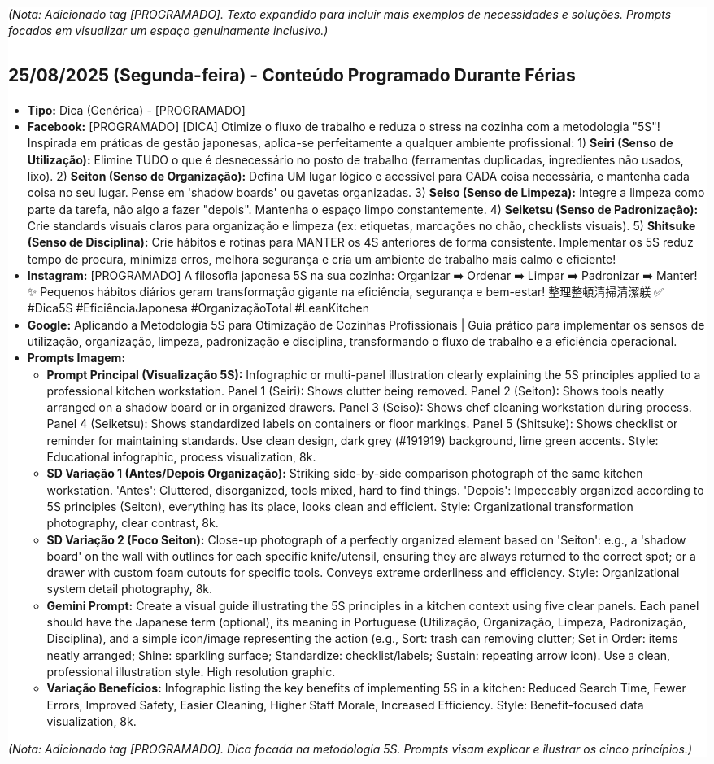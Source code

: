 *(Nota: Adicionado tag [PROGRAMADO]. Texto expandido para incluir mais exemplos de necessidades e soluções. Prompts focados em visualizar um espaço genuinamente inclusivo.)*

## 25/08/2025 (Segunda-feira) - Conteúdo Programado Durante Férias

*   **Tipo:** Dica (Genérica) - [PROGRAMADO]
*   **Facebook:** [PROGRAMADO] [DICA] Otimize o fluxo de trabalho e reduza o stress na cozinha com a metodologia "5S"! Inspirada em práticas de gestão japonesas, aplica-se perfeitamente a qualquer ambiente profissional: 1) **Seiri (Senso de Utilização):** Elimine TUDO o que é desnecessário no posto de trabalho (ferramentas duplicadas, ingredientes não usados, lixo). 2) **Seiton (Senso de Organização):** Defina UM lugar lógico e acessível para CADA coisa necessária, e mantenha cada coisa no seu lugar. Pense em 'shadow boards' ou gavetas organizadas. 3) **Seiso (Senso de Limpeza):** Integre a limpeza como parte da tarefa, não algo a fazer "depois". Mantenha o espaço limpo constantemente. 4) **Seiketsu (Senso de Padronização):** Crie standards visuais claros para organização e limpeza (ex: etiquetas, marcações no chão, checklists visuais). 5) **Shitsuke (Senso de Disciplina):** Crie hábitos e rotinas para MANTER os 4S anteriores de forma consistente. Implementar os 5S reduz tempo de procura, minimiza erros, melhora segurança e cria um ambiente de trabalho mais calmo e eficiente!
*   **Instagram:** [PROGRAMADO] A filosofia japonesa 5S na sua cozinha: Organizar ➡️ Ordenar ➡️ Limpar ➡️ Padronizar ➡️ Manter! ✨ Pequenos hábitos diários geram transformação gigante na eficiência, segurança e bem-estar! 整理整頓清掃清潔躾 ✅ #Dica5S #EficiênciaJaponesa #OrganizaçãoTotal #LeanKitchen
*   **Google:** Aplicando a Metodologia 5S para Otimização de Cozinhas Profissionais | Guia prático para implementar os sensos de utilização, organização, limpeza, padronização e disciplina, transformando o fluxo de trabalho e a eficiência operacional.
*   **Prompts Imagem:**
    *   **Prompt Principal (Visualização 5S):** Infographic or multi-panel illustration clearly explaining the 5S principles applied to a professional kitchen workstation. Panel 1 (Seiri): Shows clutter being removed. Panel 2 (Seiton): Shows tools neatly arranged on a shadow board or in organized drawers. Panel 3 (Seiso): Shows chef cleaning workstation during process. Panel 4 (Seiketsu): Shows standardized labels on containers or floor markings. Panel 5 (Shitsuke): Shows checklist or reminder for maintaining standards. Use clean design, dark grey (#191919) background, lime green accents. Style: Educational infographic, process visualization, 8k.
    *   **SD Variação 1 (Antes/Depois Organização):** Striking side-by-side comparison photograph of the same kitchen workstation. 'Antes': Cluttered, disorganized, tools mixed, hard to find things. 'Depois': Impeccably organized according to 5S principles (Seiton), everything has its place, looks clean and efficient. Style: Organizational transformation photography, clear contrast, 8k.
    *   **SD Variação 2 (Foco Seiton):** Close-up photograph of a perfectly organized element based on 'Seiton': e.g., a 'shadow board' on the wall with outlines for each specific knife/utensil, ensuring they are always returned to the correct spot; or a drawer with custom foam cutouts for specific tools. Conveys extreme orderliness and efficiency. Style: Organizational system detail photography, 8k.
    *   **Gemini Prompt:** Create a visual guide illustrating the 5S principles in a kitchen context using five clear panels. Each panel should have the Japanese term (optional), its meaning in Portuguese (Utilização, Organização, Limpeza, Padronização, Disciplina), and a simple icon/image representing the action (e.g., Sort: trash can removing clutter; Set in Order: items neatly arranged; Shine: sparkling surface; Standardize: checklist/labels; Sustain: repeating arrow icon). Use a clean, professional illustration style. High resolution graphic.
    *   **Variação Benefícios:** Infographic listing the key benefits of implementing 5S in a kitchen: Reduced Search Time, Fewer Errors, Improved Safety, Easier Cleaning, Higher Staff Morale, Increased Efficiency. Style: Benefit-focused data visualization, 8k.

*(Nota: Adicionado tag [PROGRAMADO]. Dica focada na metodologia 5S. Prompts visam explicar e ilustrar os cinco princípios.)*
